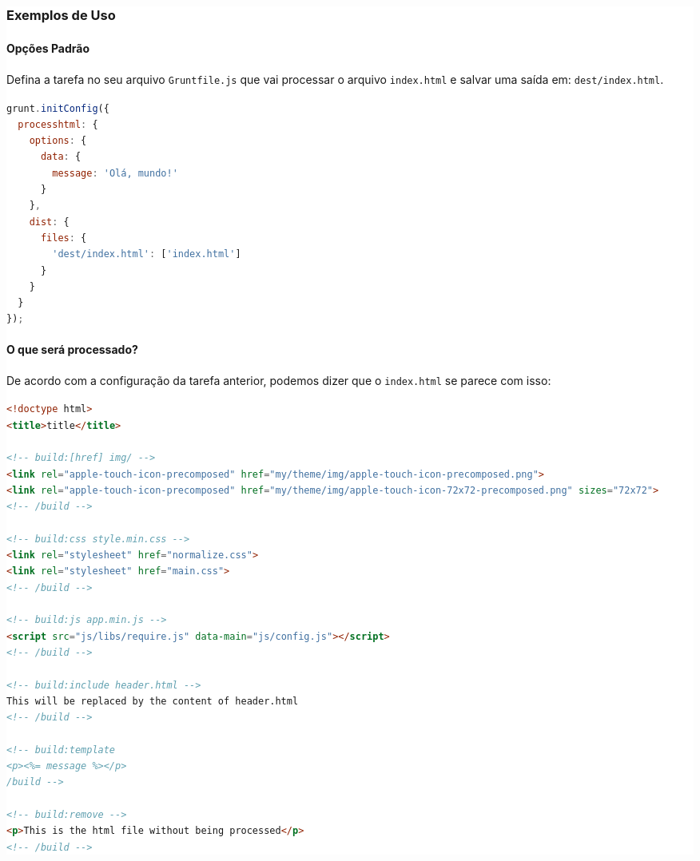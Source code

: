 ### Exemplos de Uso

#### Opções Padrão

Defina a tarefa no seu arquivo `Gruntfile.js` que vai processar o arquivo `index.html` e salvar uma saída em: `dest/index.html`.

```js
grunt.initConfig({
  processhtml: {
    options: {
      data: {
        message: 'Olá, mundo!'
      }
    },
    dist: {
      files: {
        'dest/index.html': ['index.html']
      }
    }
  }
});
```

#### O que será processado?

De acordo com a configuração da tarefa anterior, podemos dizer que o `index.html` se parece com isso:

```html
<!doctype html>
<title>title</title>

<!-- build:[href] img/ -->
<link rel="apple-touch-icon-precomposed" href="my/theme/img/apple-touch-icon-precomposed.png">
<link rel="apple-touch-icon-precomposed" href="my/theme/img/apple-touch-icon-72x72-precomposed.png" sizes="72x72">
<!-- /build -->

<!-- build:css style.min.css -->
<link rel="stylesheet" href="normalize.css">
<link rel="stylesheet" href="main.css">
<!-- /build -->

<!-- build:js app.min.js -->
<script src="js/libs/require.js" data-main="js/config.js"></script>
<!-- /build -->

<!-- build:include header.html -->
This will be replaced by the content of header.html
<!-- /build -->

<!-- build:template
<p><%= message %></p>
/build -->

<!-- build:remove -->
<p>This is the html file without being processed</p>
<!-- /build -->
```
